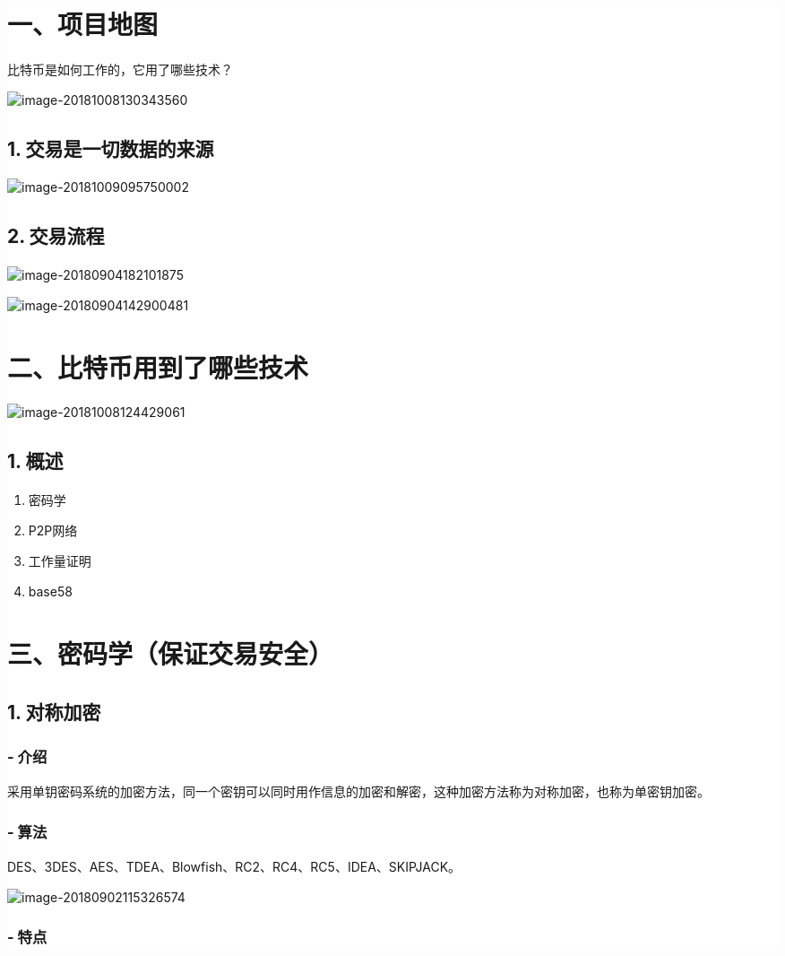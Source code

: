 # 一、项目地图

比特币是如何工作的，它用了哪些技术？

![image-20181008130343560](https://ws1.sinaimg.cn/large/006tNbRwly1fw0qdgc3bjj31330qze81.jpg)

## 1. 交易是一切数据的来源

![image-20181009095750002](https://ws2.sinaimg.cn/large/006tNbRwly1fw1qmbjvvbj31d411ghdt.jpg)

## 2. 交易流程

![image-20180904182101875](https://ws2.sinaimg.cn/large/0069RVTdly1fuxoh3x9hhj31jk14ihdu.jpg)



![image-20180904142900481](https://ws1.sinaimg.cn/large/0069RVTdly1fuxhrpcsbsj312005s0z1.jpg)

# 二、比特币用到了哪些技术

![image-20181008124429061](https://ws4.sinaimg.cn/large/006tNbRwly1fw0ptezbl9j313y0qwhdt.jpg)

## 1. 概述

1. 密码学

2. P2P网络

3. 工作量证明
4. base58



# 三、密码学（保证交易安全）

## 1. 对称加密

### - 介绍

采用单钥密码系统的加密方法，同一个密钥可以同时用作信息的加密和解密，这种加密方法称为对称加密，也称为单密钥加密。

### - 算法

DES、3DES、AES、TDEA、Blowfish、RC2、RC4、RC5、IDEA、SKIPJACK。

![image-20180902115326574](https://ws1.sinaimg.cn/large/0069RVTdly1fuv217es8yj31cg0ru499.jpg)

### - 特点
